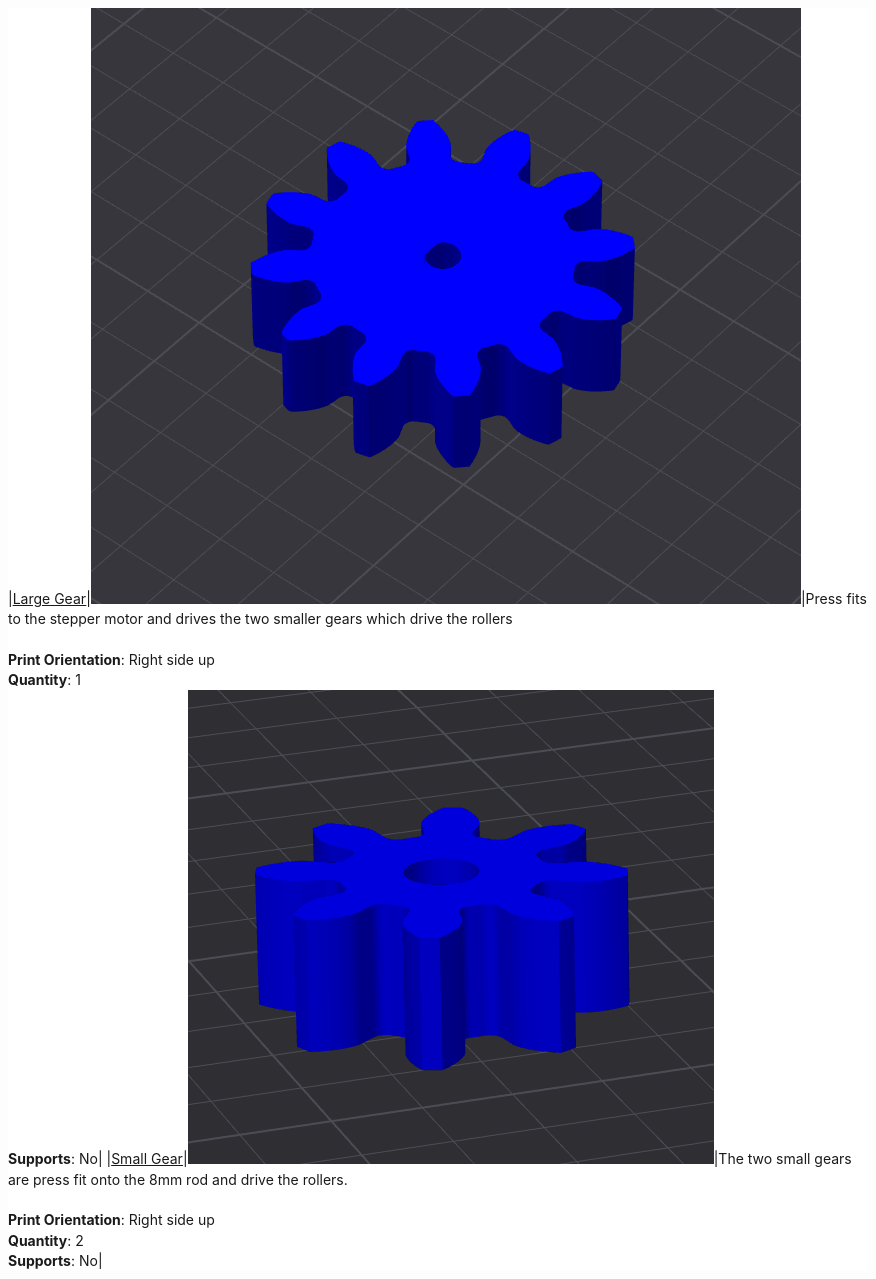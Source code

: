 |[Large Gear](docs/models/large_gear.stl)|![Rendering of the Large Gear](docs/images/large_gear.png)|Press fits to the stepper motor and drives the two smaller gears which drive the rollers<br><br>**Print Orientation**: Right side up<br>**Quantity**: 1<br>**Supports**: No|
|[Small Gear](docs/models/small_gear.stl)|![Rendering of the Small Gear](docs/images/small_gear.png)|The two small gears are press fit onto the 8mm rod and drive the rollers.<br><br>**Print Orientation**: Right side up<br>**Quantity**: 2<br>**Supports**: No|